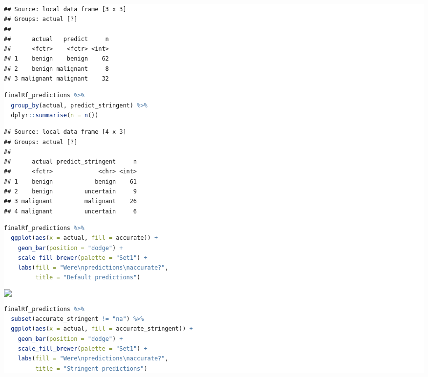     ## Source: local data frame [3 x 3]
    ## Groups: actual [?]
    ## 
    ##      actual   predict     n
    ##      <fctr>    <fctr> <int>
    ## 1    benign    benign    62
    ## 2    benign malignant     8
    ## 3 malignant malignant    32

``` r
finalRf_predictions %>%
  group_by(actual, predict_stringent) %>%
  dplyr::summarise(n = n())
```

    ## Source: local data frame [4 x 3]
    ## Groups: actual [?]
    ## 
    ##      actual predict_stringent     n
    ##      <fctr>             <chr> <int>
    ## 1    benign            benign    61
    ## 2    benign         uncertain     9
    ## 3 malignant         malignant    26
    ## 4 malignant         uncertain     6

``` r
finalRf_predictions %>%
  ggplot(aes(x = actual, fill = accurate)) +
    geom_bar(position = "dodge") +
    scale_fill_brewer(palette = "Set1") +
    labs(fill = "Were\npredictions\naccurate?",
         title = "Default predictions")
```

<img src="webinar_code_files/figure-markdown_github/unnamed-chunk-62-1.png" style="display: block; margin: auto;" />

``` r
finalRf_predictions %>%
  subset(accurate_stringent != "na") %>%
  ggplot(aes(x = actual, fill = accurate_stringent)) +
    geom_bar(position = "dodge") +
    scale_fill_brewer(palette = "Set1") +
    labs(fill = "Were\npredictions\naccurate?",
         title = "Stringent predictions")
```
